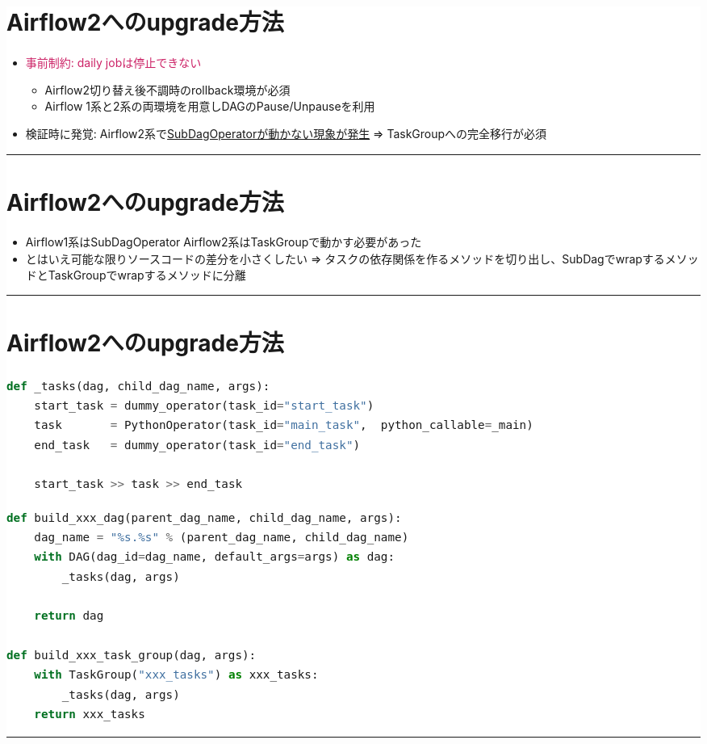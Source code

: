# Airflow2へのupgrade方法

* <font color="#c26">事前制約: daily jobは停止できない</font>
  - Airflow2切り替え後不調時のrollback環境が必須
  - Airflow 1系と2系の両環境を用意しDAGのPause/Unpauseを利用

* 検証時に発覚: Airflow2系で[SubDagOperatorが動かない現象が発生](https://github.com/apache/airflow/issues/18398)
=> TaskGroupへの完全移行が必須

---

# Airflow2へのupgrade方法

* Airflow1系はSubDagOperator
Airflow2系はTaskGroupで動かす必要があった
* とはいえ可能な限りソースコードの差分を小さくしたい
  => タスクの依存関係を作るメソッドを切り出し、SubDagでwrapするメソッドとTaskGroupでwrapするメソッドに分離


---

# Airflow2へのupgrade方法


<div style="font-size: 1.2rem">

```python
def _tasks(dag, child_dag_name, args):
    start_task = dummy_operator(task_id="start_task")
    task       = PythonOperator(task_id="main_task",  python_callable=_main)
    end_task   = dummy_operator(task_id="end_task")
    
    start_task >> task >> end_task
```

```python
def build_xxx_dag(parent_dag_name, child_dag_name, args):
    dag_name = "%s.%s" % (parent_dag_name, child_dag_name)
    with DAG(dag_id=dag_name, default_args=args) as dag:
        _tasks(dag, args)

    return dag

def build_xxx_task_group(dag, args):
    with TaskGroup("xxx_tasks") as xxx_tasks:
        _tasks(dag, args)
    return xxx_tasks
```

</font>

---
